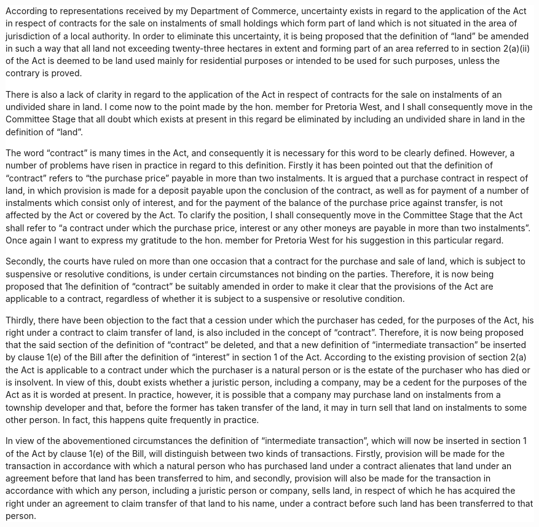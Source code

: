 <p>According to representations received by my Department of Commerce, uncertainty exists in regard to the application of the Act in respect of contracts for the sale on instalments of small holdings which form part of land which is not situated in the area of jurisdiction of a local authority. In order to eliminate this uncertainty, it is being proposed that the definition of &#x201C;land&#x201D; be amended in such a way that all land not exceeding twenty-three hectares in extent and forming part of an area referred to in section 2(a)(ii) of the Act is deemed to be land used mainly for residential purposes <span class="col_4217-4218" refersTo="page_0522"/>or intended to be used for such purposes, unless the contrary is proved.</p>

<p>There is also a lack of clarity in regard to the application of the Act in respect of contracts for the sale on instalments of an undivided share in land. I come now to the point made by the hon. member for Pretoria West, and I shall consequently move in the Committee Stage that all doubt which exists at present in this regard be eliminated by including an undivided share in land in the definition of &#x201C;land&#x201D;.</p>

<p>The word &#x201C;contract&#x201D; is many times in the Act, and consequently it is necessary for this word to be clearly defined. However, a number of problems have risen in practice in regard to this definition. Firstly it has been pointed out that the definition of &#x201C;contract&#x201D; refers to &#x201C;the purchase price&#x201D; payable in more than two instalments. It is argued that a purchase contract in respect of land, in which provision is made for a deposit payable upon the conclusion of the contract, as well as for payment of a number of instalments which consist only of interest, and for the payment of the balance of the purchase price against transfer, is not affected by the Act or covered by the Act. To clarify the position, I shall consequently move in the Committee Stage that the Act shall refer to &#x201C;a contract under which the purchase price, interest or any other moneys are payable in more than two instalments&#x201D;. Once again I want to express my gratitude to the hon. member for Pretoria West for his suggestion in this particular regard.</p>

<p>Secondly, the courts have ruled on more than one occasion that a contract for the purchase and sale of land, which is subject to suspensive or resolutive conditions, is under certain circumstances not binding on the parties. Therefore, it is now being proposed that 1he definition of &#x201C;contract&#x201D; be suitably amended in order to make it clear that the provisions of the Act are applicable to a contract, regardless of whether it is subject to a suspensive or resolutive condition.</p>

<p>Thirdly, there have been objection to the fact that a cession under which the purchaser has ceded, for the purposes of the Act, his right under a contract to claim transfer of land, is also included in the concept of &#x201C;contract&#x201D;. Therefore, it is now being proposed that the said section of the definition of &#x201C;contract&#x201D; be deleted, and that a new definition of &#x201C;intermediate transaction&#x201D; be inserted by clause 1(e) of the Bill after the definition of &#x201C;interest&#x201D; in section 1 of the Act. According to the existing provision of section 2(a) the Act is applicable to a contract under which the purchaser is a natural person or is the estate of the purchaser who has died or is insolvent. In view of this, doubt exists whether a juristic person, including a company, may be a cedent for the purposes of the Act as it is worded at present. In practice, however, it is possible that a company may purchase land on instalments from a township developer and that, before the former has taken transfer of the land, it may in turn sell that land on instalments to some other person. In fact, this happens quite frequently in practice.</p>

<p>In view of the abovementioned circumstances the definition of &#x201C;intermediate transaction&#x201D;, which will now be inserted in section 1 of the Act by clause 1(e) of the Bill, will distinguish between two kinds of transactions. Firstly, provision will be made for the transaction in accordance with which a natural person who has purchased land under a contract alienates that land under an agreement before that land has been transferred to him, and secondly, provision will also be made for the transaction in accordance with which any person, including a juristic person or company, sells land, in respect of which he has acquired the right under an agreement to claim transfer of that land to his name, under a contract before such land has been transferred to that person.</p>
